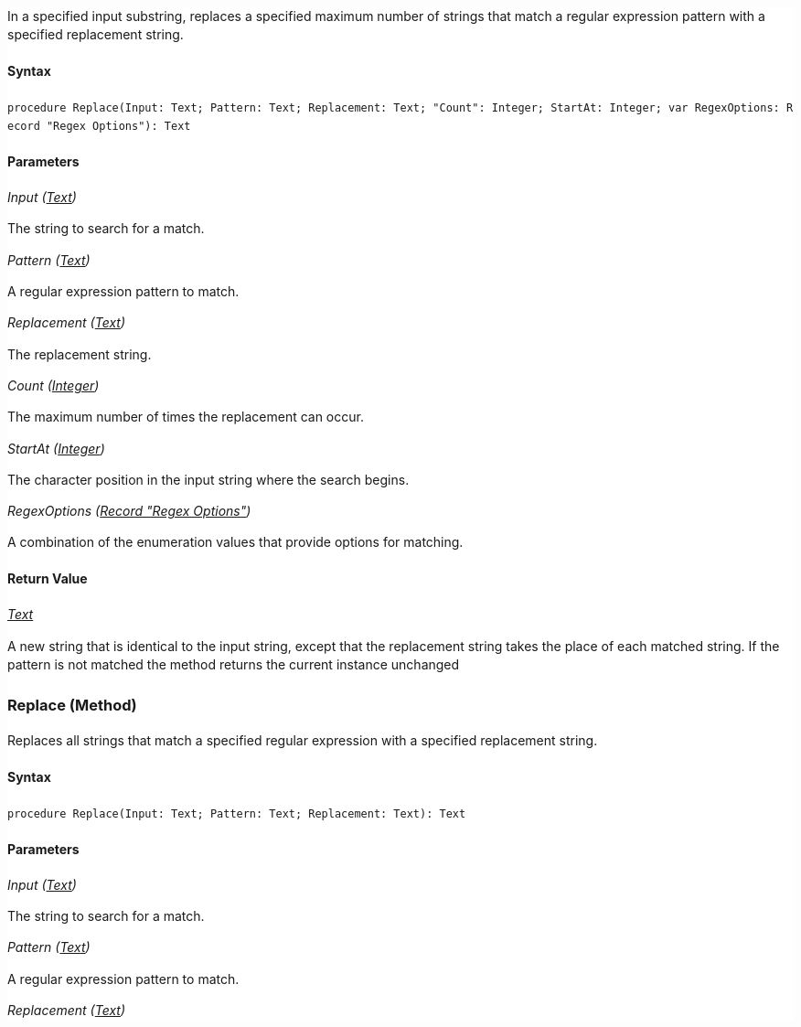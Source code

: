  In a specified input substring, replaces a specified maximum number of strings that match a regular expression pattern with a specified replacement string.
 

#### Syntax
```
procedure Replace(Input: Text; Pattern: Text; Replacement: Text; "Count": Integer; StartAt: Integer; var RegexOptions: Record "Regex Options"): Text
```
#### Parameters
*Input ([Text](https://go.microsoft.com/fwlink/?linkid=2210031))* 

The string to search for a match.

*Pattern ([Text](https://go.microsoft.com/fwlink/?linkid=2210031))* 

A regular expression pattern to match.

*Replacement ([Text](https://go.microsoft.com/fwlink/?linkid=2210031))* 

The replacement string.

*Count ([Integer](https://go.microsoft.com/fwlink/?linkid=2209956))* 

The maximum number of times the replacement can occur.

*StartAt ([Integer](https://go.microsoft.com/fwlink/?linkid=2209956))* 

The character position in the input string where the search begins.

*RegexOptions ([Record "Regex Options"]())* 

A combination of the enumeration values that provide options for matching.

#### Return Value
*[Text](https://go.microsoft.com/fwlink/?linkid=2210031)*

A new string that is identical to the input string, except that the replacement string takes the place of each matched string. If the pattern is not matched the method returns the current instance unchanged
### Replace (Method) <a name="Replace"></a> 

 Replaces all strings that match a specified regular expression with a specified replacement string.
 

#### Syntax
```
procedure Replace(Input: Text; Pattern: Text; Replacement: Text): Text
```
#### Parameters
*Input ([Text](https://go.microsoft.com/fwlink/?linkid=2210031))* 

The string to search for a match.

*Pattern ([Text](https://go.microsoft.com/fwlink/?linkid=2210031))* 

A regular expression pattern to match.

*Replacement ([Text](https://go.microsoft.com/fwlink/?linkid=2210031))* 
